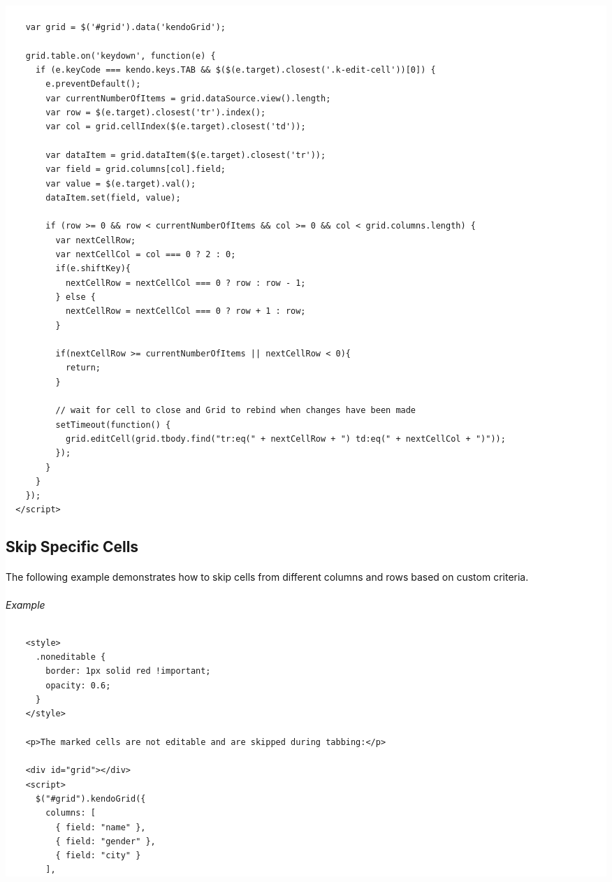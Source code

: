 ```dojo

    var grid = $('#grid').data('kendoGrid');

    grid.table.on('keydown', function(e) {
      if (e.keyCode === kendo.keys.TAB && $($(e.target).closest('.k-edit-cell'))[0]) {
        e.preventDefault();
        var currentNumberOfItems = grid.dataSource.view().length;
        var row = $(e.target).closest('tr').index();
        var col = grid.cellIndex($(e.target).closest('td'));

        var dataItem = grid.dataItem($(e.target).closest('tr'));
        var field = grid.columns[col].field;
        var value = $(e.target).val();
        dataItem.set(field, value);

        if (row >= 0 && row < currentNumberOfItems && col >= 0 && col < grid.columns.length) {
          var nextCellRow;
          var nextCellCol = col === 0 ? 2 : 0;
          if(e.shiftKey){
            nextCellRow = nextCellCol === 0 ? row : row - 1;
          } else {
            nextCellRow = nextCellCol === 0 ? row + 1 : row;
          }

          if(nextCellRow >= currentNumberOfItems || nextCellRow < 0){
            return;
          }

          // wait for cell to close and Grid to rebind when changes have been made
          setTimeout(function() {
            grid.editCell(grid.tbody.find("tr:eq(" + nextCellRow + ") td:eq(" + nextCellCol + ")"));
          });
        }
      }
    });
  </script>
```

## Skip Specific Cells

The following example demonstrates how to skip cells from different columns and rows based on custom criteria.

###### Example

```dojo
    <style>
      .noneditable {
        border: 1px solid red !important;
        opacity: 0.6;
      }
    </style>

    <p>The marked cells are not editable and are skipped during tabbing:</p>

    <div id="grid"></div>
    <script>
      $("#grid").kendoGrid({
        columns: [
          { field: "name" },
          { field: "gender" },
          { field: "city" }
        ],
```